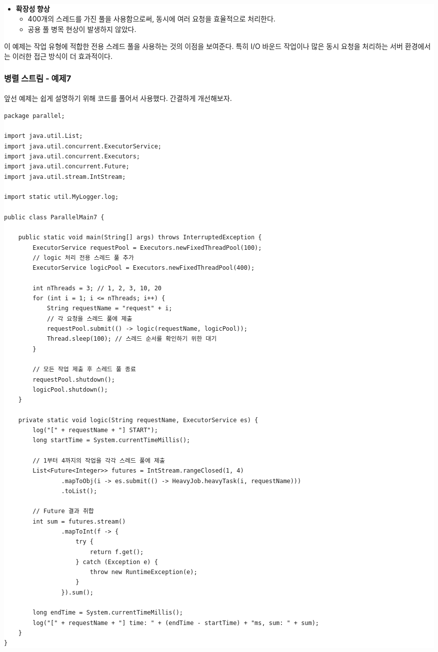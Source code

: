 - **확장성 향상**
  - 400개의 스레드를 가진 풀을 사용함으로써, 동시에 여러 요청을 효율적으로 처리한다.
  - 공용 풀 병목 현상이 발생하지 않았다.

이 예제는 작업 유형에 적합한 전용 스레드 풀을 사용하는 것의 이점을 보여준다. 특히 I/O 바운드 작업이나 많은 동시 요청을 처리하는 서버 환경에서는 
이러한 접근 방식이 더 효과적이다.

### 병렬 스트림 - 예제7
앞선 예제는 쉽게 설명하기 위해 코드를 풀어서 사용했다. 간결하게 개선해보자.
```
package parallel;

import java.util.List;
import java.util.concurrent.ExecutorService;
import java.util.concurrent.Executors;
import java.util.concurrent.Future;
import java.util.stream.IntStream;

import static util.MyLogger.log;

public class ParallelMain7 {

    public static void main(String[] args) throws InterruptedException {
        ExecutorService requestPool = Executors.newFixedThreadPool(100);
        // logic 처리 전용 스레드 풀 추가
        ExecutorService logicPool = Executors.newFixedThreadPool(400);

        int nThreads = 3; // 1, 2, 3, 10, 20
        for (int i = 1; i <= nThreads; i++) {
            String requestName = "request" + i;
            // 각 요청을 스레드 풀에 제출
            requestPool.submit(() -> logic(requestName, logicPool));
            Thread.sleep(100); // 스레드 순서를 확인하기 위한 대기
        }

        // 모든 작업 제출 후 스레드 풀 종료
        requestPool.shutdown();
        logicPool.shutdown();
    }

    private static void logic(String requestName, ExecutorService es) {
        log("[" + requestName + "] START");
        long startTime = System.currentTimeMillis();

        // 1부터 4까지의 작업을 각각 스레드 풀에 제출
        List<Future<Integer>> futures = IntStream.rangeClosed(1, 4)
                .mapToObj(i -> es.submit(() -> HeavyJob.heavyTask(i, requestName)))
                .toList();

        // Future 결과 취합
        int sum = futures.stream()
                .mapToInt(f -> {
                    try {
                        return f.get();
                    } catch (Exception e) {
                        throw new RuntimeException(e);
                    }
                }).sum();

        long endTime = System.currentTimeMillis();
        log("[" + requestName + "] time: " + (endTime - startTime) + "ms, sum: " + sum);
    }
}
```